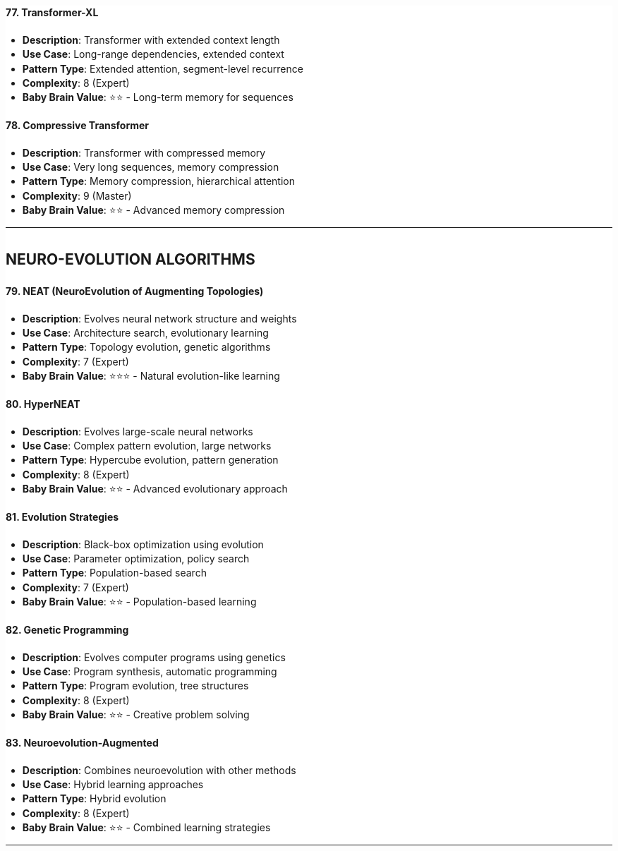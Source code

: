#### **77. Transformer-XL**
- **Description**: Transformer with extended context length
- **Use Case**: Long-range dependencies, extended context
- **Pattern Type**: Extended attention, segment-level recurrence
- **Complexity**: 8 (Expert)
- **Baby Brain Value**: ⭐⭐ - Long-term memory for sequences

#### **78. Compressive Transformer**
- **Description**: Transformer with compressed memory
- **Use Case**: Very long sequences, memory compression
- **Pattern Type**: Memory compression, hierarchical attention
- **Complexity**: 9 (Master)
- **Baby Brain Value**: ⭐⭐ - Advanced memory compression

---

## NEURO-EVOLUTION ALGORITHMS

#### **79. NEAT (NeuroEvolution of Augmenting Topologies)**
- **Description**: Evolves neural network structure and weights
- **Use Case**: Architecture search, evolutionary learning
- **Pattern Type**: Topology evolution, genetic algorithms
- **Complexity**: 7 (Expert)
- **Baby Brain Value**: ⭐⭐⭐ - Natural evolution-like learning

#### **80. HyperNEAT**
- **Description**: Evolves large-scale neural networks
- **Use Case**: Complex pattern evolution, large networks
- **Pattern Type**: Hypercube evolution, pattern generation
- **Complexity**: 8 (Expert)
- **Baby Brain Value**: ⭐⭐ - Advanced evolutionary approach

#### **81. Evolution Strategies**
- **Description**: Black-box optimization using evolution
- **Use Case**: Parameter optimization, policy search
- **Pattern Type**: Population-based search
- **Complexity**: 7 (Expert)
- **Baby Brain Value**: ⭐⭐ - Population-based learning

#### **82. Genetic Programming**
- **Description**: Evolves computer programs using genetics
- **Use Case**: Program synthesis, automatic programming
- **Pattern Type**: Program evolution, tree structures
- **Complexity**: 8 (Expert)
- **Baby Brain Value**: ⭐⭐ - Creative problem solving

#### **83. Neuroevolution-Augmented**
- **Description**: Combines neuroevolution with other methods
- **Use Case**: Hybrid learning approaches
- **Pattern Type**: Hybrid evolution
- **Complexity**: 8 (Expert)
- **Baby Brain Value**: ⭐⭐ - Combined learning strategies

---